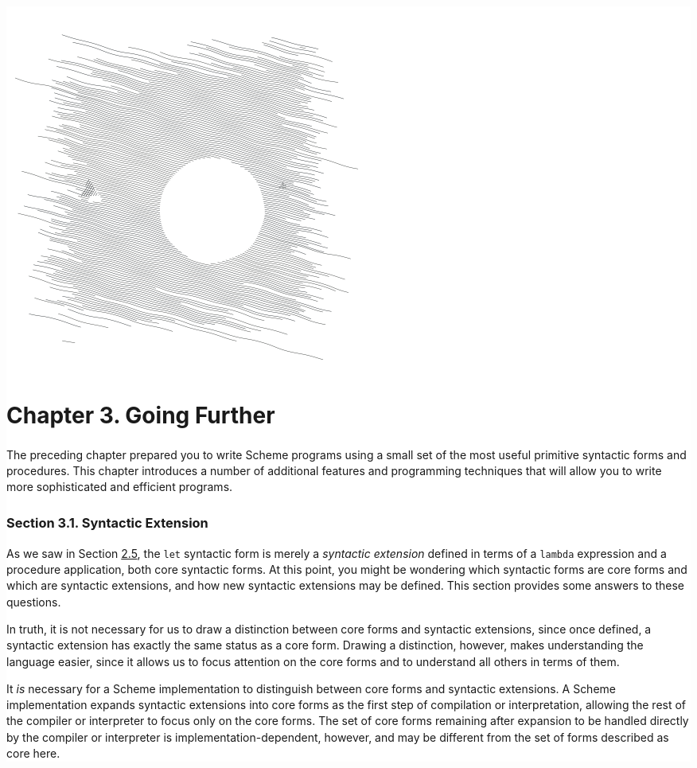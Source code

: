 ![](canned/ch3.png)

Chapter 3. Going Further
========================

The preceding chapter prepared you to write Scheme programs using a
small set of the most useful primitive syntactic forms and procedures.
This chapter introduces a number of additional features and programming
techniques that will allow you to write more sophisticated and efficient
programs.

### Section 3.1. Syntactic Extension

As we saw in Section [2.5](start.html#g21), the `let` syntactic form is
merely a *syntactic extension* defined in terms of a `lambda` expression
and a procedure application, both core syntactic forms. At this point,
you might be wondering which syntactic forms are core forms and which
are syntactic extensions, and how new syntactic extensions may be
defined. This section provides some answers to these questions.

In truth, it is not necessary for us to draw a distinction between core
forms and syntactic extensions, since once defined, a syntactic
extension has exactly the same status as a core form. Drawing a
distinction, however, makes understanding the language easier, since it
allows us to focus attention on the core forms and to understand all
others in terms of them.

It *is* necessary for a Scheme implementation to distinguish between
core forms and syntactic extensions. A Scheme implementation expands
syntactic extensions into core forms as the first step of compilation or
interpretation, allowing the rest of the compiler or interpreter to
focus only on the core forms. The set of core forms remaining after
expansion to be handled directly by the compiler or interpreter is
implementation-dependent, however, and may be different from the set of
forms described as core here.
